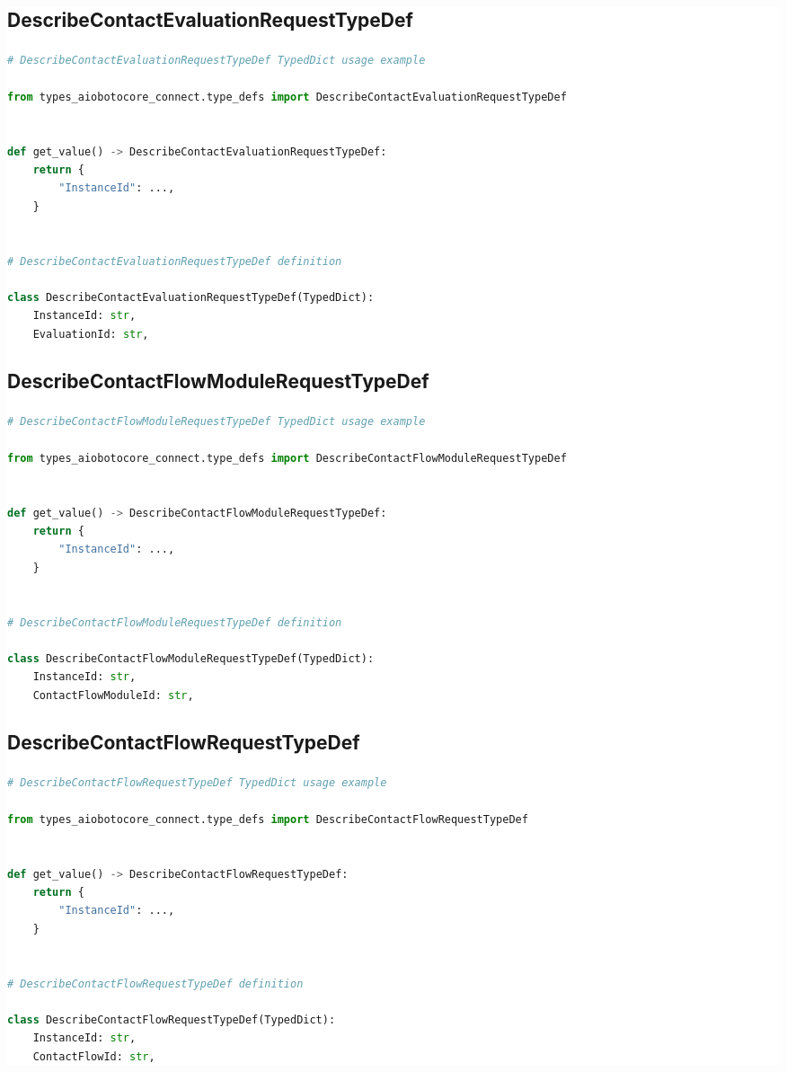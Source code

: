 

## DescribeContactEvaluationRequestTypeDef

```python
# DescribeContactEvaluationRequestTypeDef TypedDict usage example

from types_aiobotocore_connect.type_defs import DescribeContactEvaluationRequestTypeDef


def get_value() -> DescribeContactEvaluationRequestTypeDef:
    return {
        "InstanceId": ...,
    }


# DescribeContactEvaluationRequestTypeDef definition

class DescribeContactEvaluationRequestTypeDef(TypedDict):
    InstanceId: str,
    EvaluationId: str,
```


## DescribeContactFlowModuleRequestTypeDef

```python
# DescribeContactFlowModuleRequestTypeDef TypedDict usage example

from types_aiobotocore_connect.type_defs import DescribeContactFlowModuleRequestTypeDef


def get_value() -> DescribeContactFlowModuleRequestTypeDef:
    return {
        "InstanceId": ...,
    }


# DescribeContactFlowModuleRequestTypeDef definition

class DescribeContactFlowModuleRequestTypeDef(TypedDict):
    InstanceId: str,
    ContactFlowModuleId: str,
```


## DescribeContactFlowRequestTypeDef

```python
# DescribeContactFlowRequestTypeDef TypedDict usage example

from types_aiobotocore_connect.type_defs import DescribeContactFlowRequestTypeDef


def get_value() -> DescribeContactFlowRequestTypeDef:
    return {
        "InstanceId": ...,
    }


# DescribeContactFlowRequestTypeDef definition

class DescribeContactFlowRequestTypeDef(TypedDict):
    InstanceId: str,
    ContactFlowId: str,
```